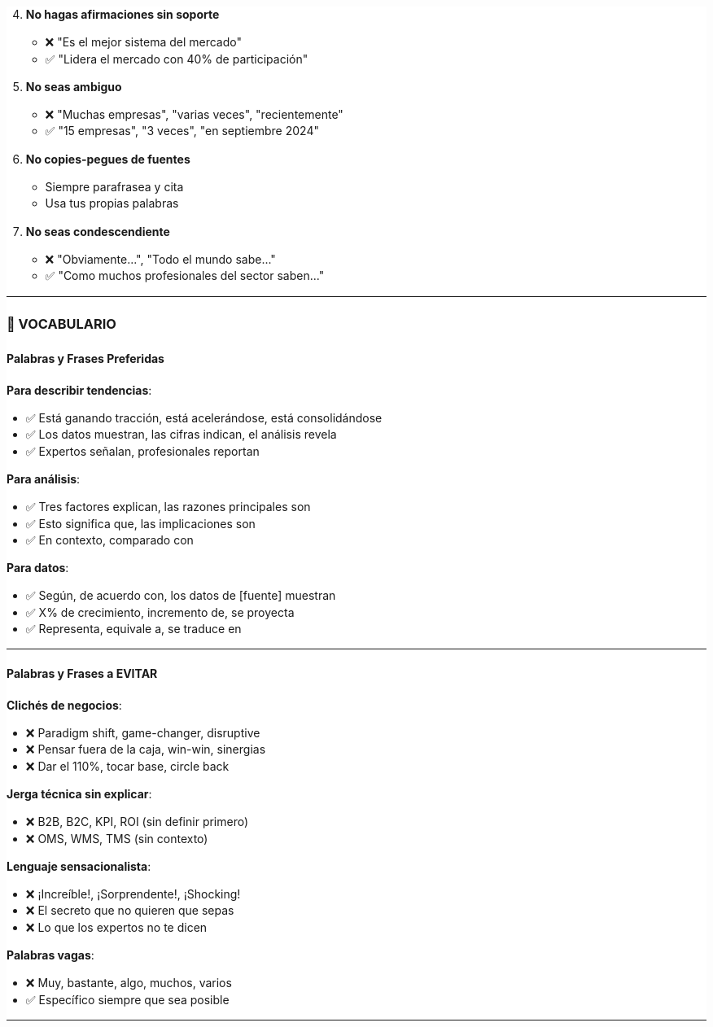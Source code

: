 4. **No hagas afirmaciones sin soporte**
   - ❌ "Es el mejor sistema del mercado"
   - ✅ "Lidera el mercado con 40% de participación"

5. **No seas ambiguo**
   - ❌ "Muchas empresas", "varias veces", "recientemente"
   - ✅ "15 empresas", "3 veces", "en septiembre 2024"

6. **No copies-pegues de fuentes**
   - Siempre parafrasea y cita
   - Usa tus propias palabras

7. **No seas condescendiente**
   - ❌ "Obviamente...", "Todo el mundo sabe..."
   - ✅ "Como muchos profesionales del sector saben..."

---

### 📝 VOCABULARIO

#### Palabras y Frases Preferidas

**Para describir tendencias**:
- ✅ Está ganando tracción, está acelerándose, está consolidándose
- ✅ Los datos muestran, las cifras indican, el análisis revela
- ✅ Expertos señalan, profesionales reportan

**Para análisis**:
- ✅ Tres factores explican, las razones principales son
- ✅ Esto significa que, las implicaciones son
- ✅ En contexto, comparado con

**Para datos**:
- ✅ Según, de acuerdo con, los datos de [fuente] muestran
- ✅ X% de crecimiento, incremento de, se proyecta
- ✅ Representa, equivale a, se traduce en

---

#### Palabras y Frases a EVITAR

**Clichés de negocios**:
- ❌ Paradigm shift, game-changer, disruptive
- ❌ Pensar fuera de la caja, win-win, sinergias
- ❌ Dar el 110%, tocar base, circle back

**Jerga técnica sin explicar**:
- ❌ B2B, B2C, KPI, ROI (sin definir primero)
- ❌ OMS, WMS, TMS (sin contexto)

**Lenguaje sensacionalista**:
- ❌ ¡Increíble!, ¡Sorprendente!, ¡Shocking!
- ❌ El secreto que no quieren que sepas
- ❌ Lo que los expertos no te dicen

**Palabras vagas**:
- ❌ Muy, bastante, algo, muchos, varios
- ✅ Específico siempre que sea posible

---
